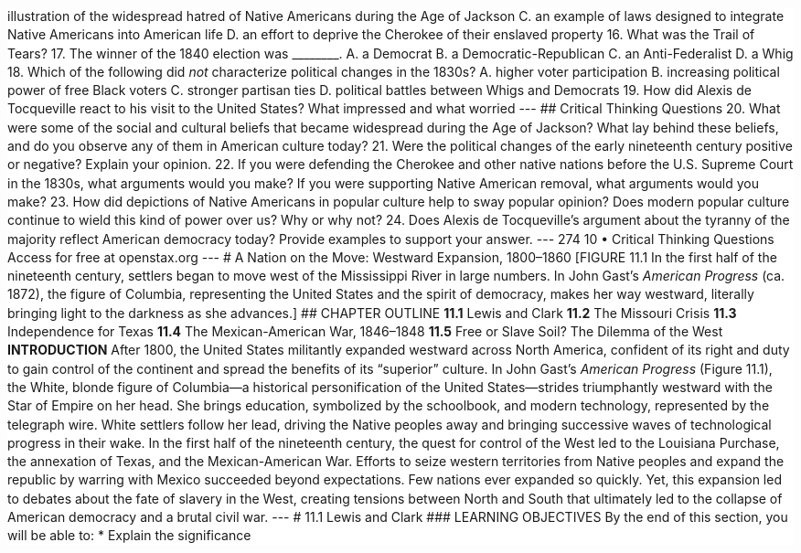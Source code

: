 illustration of the widespread hatred of Native Americans during the Age of Jackson C. an example of laws designed to integrate Native Americans into American life D. an effort to deprive the Cherokee of their enslaved property 16. What was the Trail of Tears? 17. The winner of the 1840 election was ________. A. a Democrat B. a Democratic-Republican C. an Anti-Federalist D. a Whig 18. Which of the following did *not* characterize political changes in the 1830s? A. higher voter participation B. increasing political power of free Black voters C. stronger partisan ties D. political battles between Whigs and Democrats 19. How did Alexis de Tocqueville react to his visit to the United States? What impressed and what worried --- ## Critical Thinking Questions 20. What were some of the social and cultural beliefs that became widespread during the Age of Jackson? What lay behind these beliefs, and do you observe any of them in American culture today? 21. Were the political changes of the early nineteenth century positive or negative? Explain your opinion. 22. If you were defending the Cherokee and other native nations before the U.S. Supreme Court in the 1830s, what arguments would you make? If you were supporting Native American removal, what arguments would you make? 23. How did depictions of Native Americans in popular culture help to sway popular opinion? Does modern popular culture continue to wield this kind of power over us? Why or why not? 24. Does Alexis de Tocqueville’s argument about the tyranny of the majority reflect American democracy today? Provide examples to support your answer. --- 274 10 • Critical Thinking Questions Access for free at openstax.org --- # A Nation on the Move: Westward Expansion, 1800–1860 [FIGURE 11.1 In the first half of the nineteenth century, settlers began to move west of the Mississippi River in large numbers. In John Gast’s *American Progress* (ca. 1872), the figure of Columbia, representing the United States and the spirit of democracy, makes her way westward, literally bringing light to the darkness as she advances.] ## CHAPTER OUTLINE **11.1** Lewis and Clark **11.2** The Missouri Crisis **11.3** Independence for Texas **11.4** The Mexican-American War, 1846–1848 **11.5** Free or Slave Soil? The Dilemma of the West **INTRODUCTION** After 1800, the United States militantly expanded westward across North America, confident of its right and duty to gain control of the continent and spread the benefits of its “superior” culture. In John Gast’s *American Progress* (Figure 11.1), the White, blonde figure of Columbia—a historical personification of the United States—strides triumphantly westward with the Star of Empire on her head. She brings education, symbolized by the schoolbook, and modern technology, represented by the telegraph wire. White settlers follow her lead, driving the Native peoples away and bringing successive waves of technological progress in their wake. In the first half of the nineteenth century, the quest for control of the West led to the Louisiana Purchase, the annexation of Texas, and the Mexican-American War. Efforts to seize western territories from Native peoples and expand the republic by warring with Mexico succeeded beyond expectations. Few nations ever expanded so quickly. Yet, this expansion led to debates about the fate of slavery in the West, creating tensions between North and South that ultimately led to the collapse of American democracy and a brutal civil war. --- # 11.1 Lewis and Clark ### LEARNING OBJECTIVES By the end of this section, you will be able to: * Explain the significance